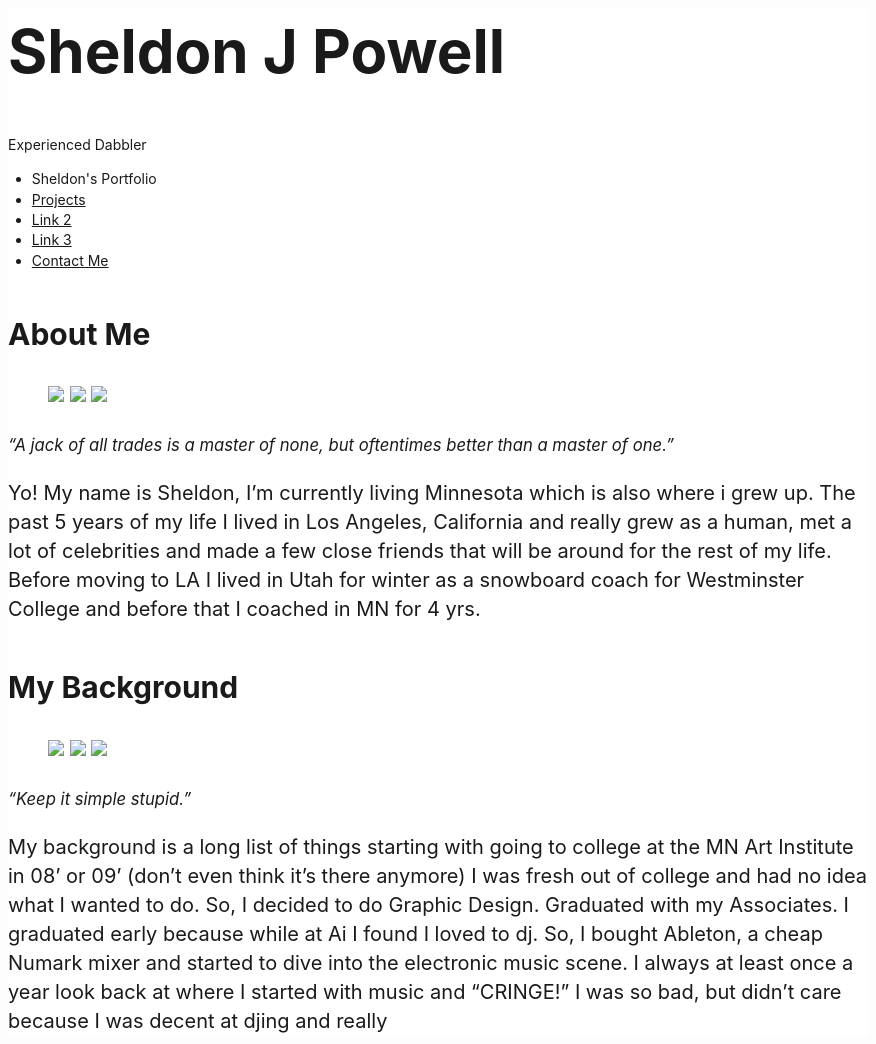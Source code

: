 <!DOCTYPE html>
<html lang="en">
<head>
    <meta charset="UTF-8">
    <meta http-equiv="X-UA-Compatible" content="IE=edge">
    <meta name="viewport" content="width=device-width, initial-scale=1.0">
    <title>Sheldon's Portfolio</title>
    <link rel="stylesheet" href="css/main.css">
</head>
<body>    
    <div class="hero-image">
        <div class="hero-text">
            <h1 style="font-size:60px;">Sheldon J Powell</h1>
            <p>Experienced Dabbler</p>
        </div>
    </div>
    <div id="navbar">
        <nav>
            <ul>
                <li>Sheldon's Portfolio</li>
                <li><a href="#">Projects</a></li>
                <li><a href="http://www.google.com">Link 2</a></li>
                <li><a href="page3.html">Link 3</a></li>
                <li><a href="#">Contact Me</menu></a></li>
            </ul>
        </nav>
    </div>
    <main>
        <div style=font-size:20px; id= "main">
            <article class="main-articles">
                <h1>About Me</h1>
                    <figure>
                        <img id=aboutme-image src="Images/sheldon_does_photos.jpg">
                        <img id=aboutme-image src="Images/thelean.jpeg">
                        <img id=aboutme-image src="Images/dc.jpeg">
                    </figure>
                <small><i>“A jack of all trades is a master of none, but oftentimes better than a master of one.” </i></small>
                <p>Yo! My name is Sheldon, I’m currently living Minnesota which is also where i grew up. The past 5 years of my life I lived in Los Angeles, California and really grew as a human, met a lot of celebrities and made a few close friends that will be around for the rest of my life. Before moving to LA I lived in Utah for winter as a snowboard coach for Westminster College and before that I coached in MN for 4 yrs. 
                </p>
            </article>
            <article class="main-articles">
                <h1>My Background</h1>
                    <figure>
                        <img id=mybackground-image src="Images/coach2.jpg">
                        <img id=mybackground-image src="Images/planet.jpg">
                        <img id=mybackground-image src="Images/hollywood.jpeg">
                    </figure>
                    <small><i>“Keep it simple stupid.” </i></small>
                <p> My background is a long list of things starting with going to college at the MN Art Institute 
                    in 08’ or 09’ (don’t even think it’s there anymore) I was fresh out of college and had no idea 
                    what I wanted to do. So, I decided to do Graphic Design. Graduated with my Associates. I graduated 
                    early because while at Ai I found I loved to dj. So, I bought Ableton, a cheap Numark mixer and 
                    started to dive into the electronic music scene. I always at least once a year look back at where 
                    I started with music and “CRINGE!” I was so bad, but didn’t care because I was decent at djing and really 